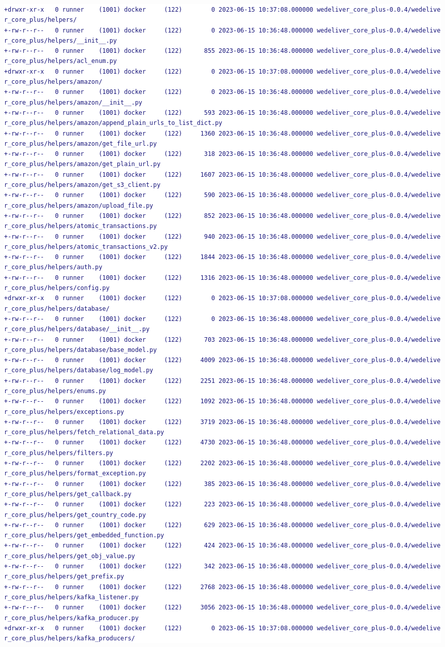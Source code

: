 ```diff
+drwxr-xr-x   0 runner    (1001) docker     (122)        0 2023-06-15 10:37:08.000000 wedeliver_core_plus-0.0.4/wedeliver_core_plus/helpers/
+-rw-r--r--   0 runner    (1001) docker     (122)        0 2023-06-15 10:36:48.000000 wedeliver_core_plus-0.0.4/wedeliver_core_plus/helpers/__init__.py
+-rw-r--r--   0 runner    (1001) docker     (122)      855 2023-06-15 10:36:48.000000 wedeliver_core_plus-0.0.4/wedeliver_core_plus/helpers/acl_enum.py
+drwxr-xr-x   0 runner    (1001) docker     (122)        0 2023-06-15 10:37:08.000000 wedeliver_core_plus-0.0.4/wedeliver_core_plus/helpers/amazon/
+-rw-r--r--   0 runner    (1001) docker     (122)        0 2023-06-15 10:36:48.000000 wedeliver_core_plus-0.0.4/wedeliver_core_plus/helpers/amazon/__init__.py
+-rw-r--r--   0 runner    (1001) docker     (122)      593 2023-06-15 10:36:48.000000 wedeliver_core_plus-0.0.4/wedeliver_core_plus/helpers/amazon/append_plain_urls_to_list_dict.py
+-rw-r--r--   0 runner    (1001) docker     (122)     1360 2023-06-15 10:36:48.000000 wedeliver_core_plus-0.0.4/wedeliver_core_plus/helpers/amazon/get_file_url.py
+-rw-r--r--   0 runner    (1001) docker     (122)      318 2023-06-15 10:36:48.000000 wedeliver_core_plus-0.0.4/wedeliver_core_plus/helpers/amazon/get_plain_url.py
+-rw-r--r--   0 runner    (1001) docker     (122)     1607 2023-06-15 10:36:48.000000 wedeliver_core_plus-0.0.4/wedeliver_core_plus/helpers/amazon/get_s3_client.py
+-rw-r--r--   0 runner    (1001) docker     (122)      590 2023-06-15 10:36:48.000000 wedeliver_core_plus-0.0.4/wedeliver_core_plus/helpers/amazon/upload_file.py
+-rw-r--r--   0 runner    (1001) docker     (122)      852 2023-06-15 10:36:48.000000 wedeliver_core_plus-0.0.4/wedeliver_core_plus/helpers/atomic_transactions.py
+-rw-r--r--   0 runner    (1001) docker     (122)      940 2023-06-15 10:36:48.000000 wedeliver_core_plus-0.0.4/wedeliver_core_plus/helpers/atomic_transactions_v2.py
+-rw-r--r--   0 runner    (1001) docker     (122)     1844 2023-06-15 10:36:48.000000 wedeliver_core_plus-0.0.4/wedeliver_core_plus/helpers/auth.py
+-rw-r--r--   0 runner    (1001) docker     (122)     1316 2023-06-15 10:36:48.000000 wedeliver_core_plus-0.0.4/wedeliver_core_plus/helpers/config.py
+drwxr-xr-x   0 runner    (1001) docker     (122)        0 2023-06-15 10:37:08.000000 wedeliver_core_plus-0.0.4/wedeliver_core_plus/helpers/database/
+-rw-r--r--   0 runner    (1001) docker     (122)        0 2023-06-15 10:36:48.000000 wedeliver_core_plus-0.0.4/wedeliver_core_plus/helpers/database/__init__.py
+-rw-r--r--   0 runner    (1001) docker     (122)      703 2023-06-15 10:36:48.000000 wedeliver_core_plus-0.0.4/wedeliver_core_plus/helpers/database/base_model.py
+-rw-r--r--   0 runner    (1001) docker     (122)     4009 2023-06-15 10:36:48.000000 wedeliver_core_plus-0.0.4/wedeliver_core_plus/helpers/database/log_model.py
+-rw-r--r--   0 runner    (1001) docker     (122)     2251 2023-06-15 10:36:48.000000 wedeliver_core_plus-0.0.4/wedeliver_core_plus/helpers/enums.py
+-rw-r--r--   0 runner    (1001) docker     (122)     1092 2023-06-15 10:36:48.000000 wedeliver_core_plus-0.0.4/wedeliver_core_plus/helpers/exceptions.py
+-rw-r--r--   0 runner    (1001) docker     (122)     3719 2023-06-15 10:36:48.000000 wedeliver_core_plus-0.0.4/wedeliver_core_plus/helpers/fetch_relational_data.py
+-rw-r--r--   0 runner    (1001) docker     (122)     4730 2023-06-15 10:36:48.000000 wedeliver_core_plus-0.0.4/wedeliver_core_plus/helpers/filters.py
+-rw-r--r--   0 runner    (1001) docker     (122)     2202 2023-06-15 10:36:48.000000 wedeliver_core_plus-0.0.4/wedeliver_core_plus/helpers/format_exception.py
+-rw-r--r--   0 runner    (1001) docker     (122)      385 2023-06-15 10:36:48.000000 wedeliver_core_plus-0.0.4/wedeliver_core_plus/helpers/get_callback.py
+-rw-r--r--   0 runner    (1001) docker     (122)      223 2023-06-15 10:36:48.000000 wedeliver_core_plus-0.0.4/wedeliver_core_plus/helpers/get_country_code.py
+-rw-r--r--   0 runner    (1001) docker     (122)      629 2023-06-15 10:36:48.000000 wedeliver_core_plus-0.0.4/wedeliver_core_plus/helpers/get_embedded_function.py
+-rw-r--r--   0 runner    (1001) docker     (122)      424 2023-06-15 10:36:48.000000 wedeliver_core_plus-0.0.4/wedeliver_core_plus/helpers/get_obj_value.py
+-rw-r--r--   0 runner    (1001) docker     (122)      342 2023-06-15 10:36:48.000000 wedeliver_core_plus-0.0.4/wedeliver_core_plus/helpers/get_prefix.py
+-rw-r--r--   0 runner    (1001) docker     (122)     2768 2023-06-15 10:36:48.000000 wedeliver_core_plus-0.0.4/wedeliver_core_plus/helpers/kafka_listener.py
+-rw-r--r--   0 runner    (1001) docker     (122)     3056 2023-06-15 10:36:48.000000 wedeliver_core_plus-0.0.4/wedeliver_core_plus/helpers/kafka_producer.py
+drwxr-xr-x   0 runner    (1001) docker     (122)        0 2023-06-15 10:37:08.000000 wedeliver_core_plus-0.0.4/wedeliver_core_plus/helpers/kafka_producers/
```